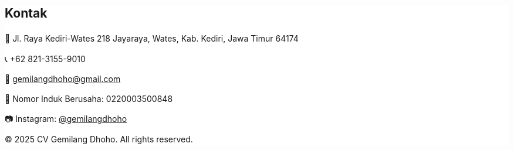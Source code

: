 <section id="kontak">
  <h2>Kontak</h2>
  <p>📍 Jl. Raya Kediri-Wates 218 Jayaraya, Wates, Kab. Kediri, Jawa Timur 64174</p>
  <p>📞 +62 821-3155-9010</p>
  <p>📧 <a href="mailto:gemilangdhoho@gmail.com">gemilangdhoho@gmail.com</a></p>
  <p>📑 Nomor Induk Berusaha: 0220003500848</p>
  <p>📷 Instagram: <a href="https://www.instagram.com/gemilangdhoho" target="_blank">@gemilangdhoho</a></p>
</section>

<footer>
  <p>&copy; 2025 CV Gemilang Dhoho. All rights reserved.</p>
</footer>

</body>
</html>
